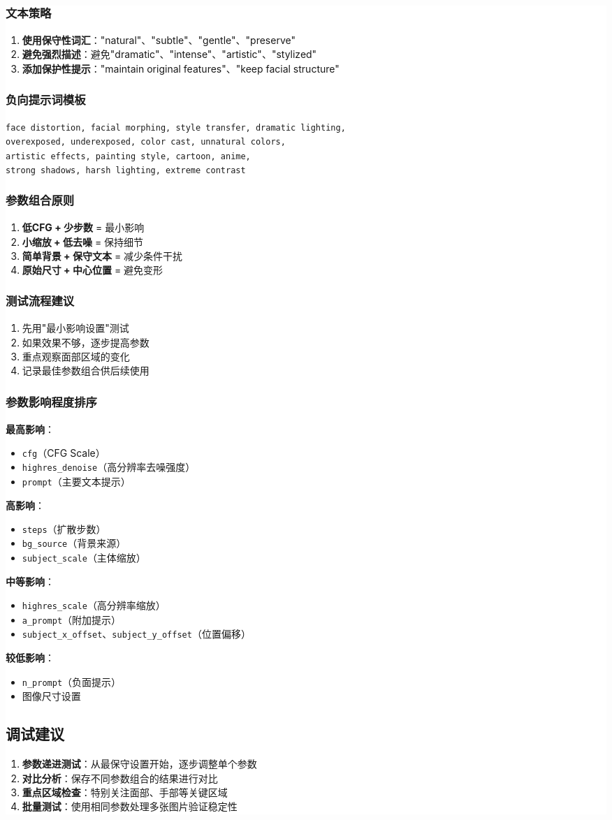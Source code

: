### 文本策略
1. **使用保守性词汇**："natural"、"subtle"、"gentle"、"preserve"
2. **避免强烈描述**：避免"dramatic"、"intense"、"artistic"、"stylized"
3. **添加保护性提示**："maintain original features"、"keep facial structure"

### 负向提示词模板
```
face distortion, facial morphing, style transfer, dramatic lighting, 
overexposed, underexposed, color cast, unnatural colors, 
artistic effects, painting style, cartoon, anime, 
strong shadows, harsh lighting, extreme contrast
```

### 参数组合原则
1. **低CFG + 少步数** = 最小影响
2. **小缩放 + 低去噪** = 保持细节
3. **简单背景 + 保守文本** = 减少条件干扰
4. **原始尺寸 + 中心位置** = 避免变形

### 测试流程建议
1. 先用"最小影响设置"测试
2. 如果效果不够，逐步提高参数
3. 重点观察面部区域的变化
4. 记录最佳参数组合供后续使用

### 参数影响程度排序

**最高影响**：
- `cfg`（CFG Scale）
- `highres_denoise`（高分辨率去噪强度）
- `prompt`（主要文本提示）

**高影响**：
- `steps`（扩散步数）
- `bg_source`（背景来源）
- `subject_scale`（主体缩放）

**中等影响**：
- `highres_scale`（高分辨率缩放）
- `a_prompt`（附加提示）
- `subject_x_offset`、`subject_y_offset`（位置偏移）

**较低影响**：
- `n_prompt`（负面提示）
- 图像尺寸设置

## 调试建议

1. **参数递进测试**：从最保守设置开始，逐步调整单个参数
2. **对比分析**：保存不同参数组合的结果进行对比
3. **重点区域检查**：特别关注面部、手部等关键区域
4. **批量测试**：使用相同参数处理多张图片验证稳定性
